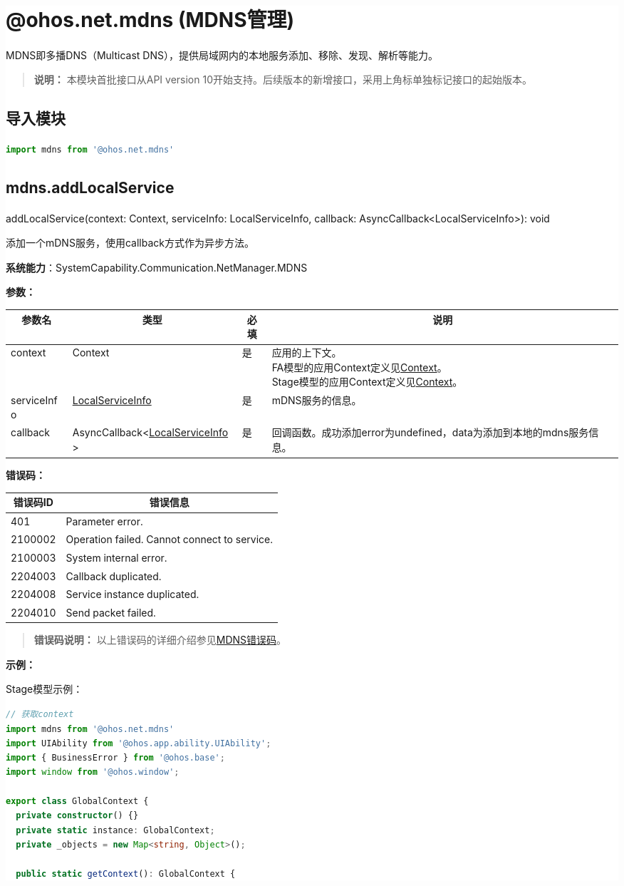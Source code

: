 # @ohos.net.mdns (MDNS管理)

MDNS即多播DNS（Multicast DNS），提供局域网内的本地服务添加、移除、发现、解析等能力。

> **说明：**
> 本模块首批接口从API version 10开始支持。后续版本的新增接口，采用上角标单独标记接口的起始版本。

## 导入模块

```ts
import mdns from '@ohos.net.mdns'
```

## mdns.addLocalService

addLocalService(context: Context, serviceInfo: LocalServiceInfo, callback: AsyncCallback\<LocalServiceInfo>): void

添加一个mDNS服务，使用callback方式作为异步方法。

**系统能力**：SystemCapability.Communication.NetManager.MDNS

**参数：**

| 参数名        | 类型                             | 必填 | 说明                                     |
|-------------|----------------------------------|-----------|-------------------------------------------------|
| context     | Context                          | 是       | 应用的上下文。<br>FA模型的应用Context定义见[Context](js-apis-inner-app-context.md)。<br>Stage模型的应用Context定义见[Context](js-apis-app-ability-uiAbility.md)。 |
| serviceInfo | [LocalServiceInfo](#localserviceinfo)                 | 是        |   mDNS服务的信息。      |
| callback | AsyncCallback\<[LocalServiceInfo](#localserviceinfo)> | 是        |   回调函数。成功添加error为undefined，data为添加到本地的mdns服务信息。      |

**错误码：**

| 错误码ID      | 错误信息 |
|---------|---|
| 401     | Parameter error. |
| 2100002 | Operation failed. Cannot connect to service. |
| 2100003 | System internal error. |
| 2204003 | Callback duplicated. |
| 2204008 | Service instance duplicated. |
| 2204010 | Send packet failed. |

> **错误码说明：**
> 以上错误码的详细介绍参见[MDNS错误码](../errorcodes/errorcode-net-mdns.md)。

**示例：**

Stage模型示例：

```ts
// 获取context
import mdns from '@ohos.net.mdns'
import UIAbility from '@ohos.app.ability.UIAbility';
import { BusinessError } from '@ohos.base';
import window from '@ohos.window';

export class GlobalContext {
  private constructor() {}
  private static instance: GlobalContext;
  private _objects = new Map<string, Object>();

  public static getContext(): GlobalContext {
```